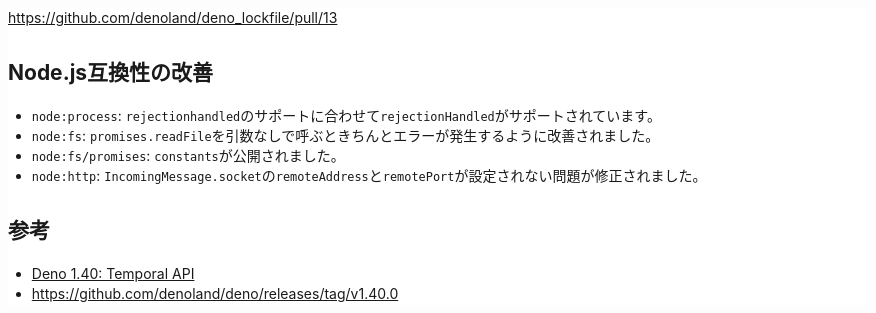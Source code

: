 
https://github.com/denoland/deno_lockfile/pull/13

## Node.js互換性の改善

- `node:process`: `rejectionhandled`のサポートに合わせて`rejectionHandled`がサポートされています。
- `node:fs`: `promises.readFile`を引数なしで呼ぶときちんとエラーが発生するように改善されました。
- `node:fs/promises`: `constants`が公開されました。
- `node:http`: `IncomingMessage.socket`の`remoteAddress`と`remotePort`が設定されない問題が修正されました。

## 参考

- [Deno 1.40: Temporal API](https://deno.com/blog/v1.40)
- https://github.com/denoland/deno/releases/tag/v1.40.0
